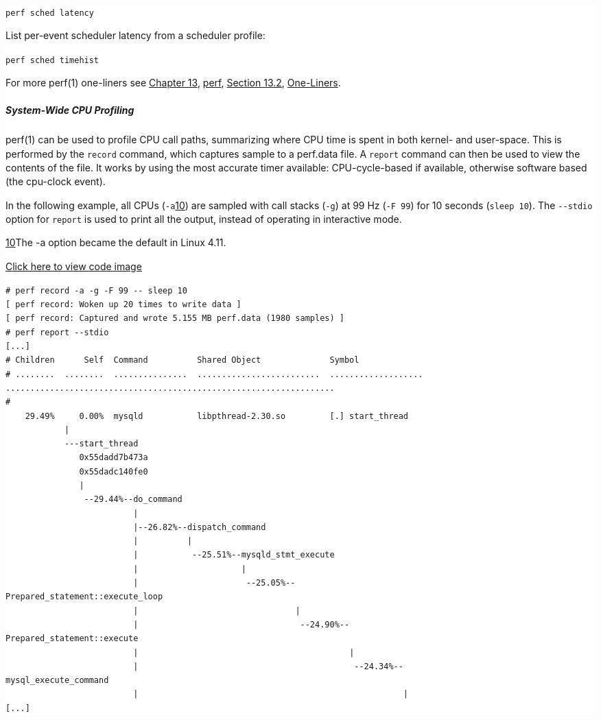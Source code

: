 ```
perf sched latency
```

List per-event scheduler latency from a scheduler profile:

```
perf sched timehist
```

For more perf(1) one-liners see [Chapter 13](ch13.md), [perf](ch13.md), [Section 13.2](ch13.md), [One-Liners](ch13.md).

##### System-Wide CPU Profiling

perf(1) can be used to profile CPU call paths, summarizing where CPU time is spent in both kernel- and user-space. This is performed by the `record` command, which captures sample to a perf.data file. A `report` command can then be used to view the contents of the file. It works by using the most accurate timer available: CPU-cycle-based if available, otherwise software based (the cpu-clock event).

In the following example, all CPUs (`-a`[10](ch06.md)) are sampled with call stacks (`-g`) at 99 Hz (`-F 99`) for 10 seconds (`sleep 10`). The `--stdio` option for `report` is used to print all the output, instead of operating in interactive mode.

[10](ch06.md)The -a option became the default in Linux 4.11.

[Click here to view code image](ch06_images.md)

```
# perf record -a -g -F 99 -- sleep 10
[ perf record: Woken up 20 times to write data ]
[ perf record: Captured and wrote 5.155 MB perf.data (1980 samples) ]
# perf report --stdio
[...]
# Children      Self  Command          Shared Object              Symbol
# ........  ........  ...............  .........................  ...................
...................................................................
#
    29.49%     0.00%  mysqld           libpthread-2.30.so         [.] start_thread
            |
            ---start_thread
               0x55dadd7b473a
               0x55dadc140fe0
               |
                --29.44%--do_command
                          |
                          |--26.82%--dispatch_command
                          |          |
                          |           --25.51%--mysqld_stmt_execute
                          |                     |
                          |                      --25.05%--
Prepared_statement::execute_loop
                          |                                |
                          |                                 --24.90%--
Prepared_statement::execute
                          |                                           |
                          |                                            --24.34%--
mysql_execute_command
                          |                                                      |
[...]
```
